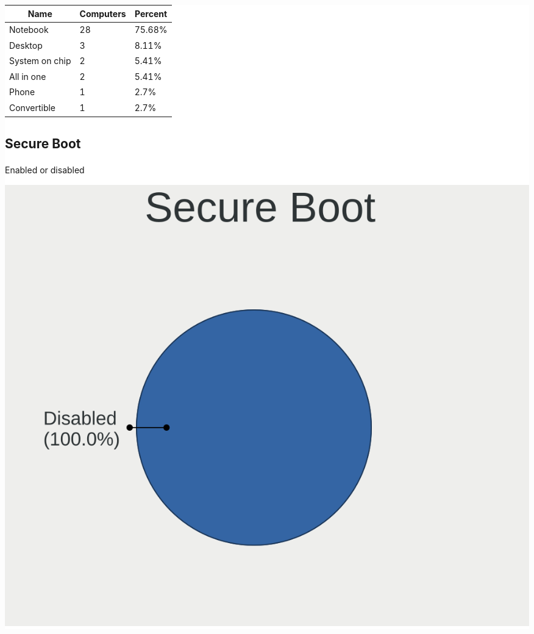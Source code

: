 
| Name           | Computers | Percent |
|----------------|-----------|---------|
| Notebook       | 28        | 75.68%  |
| Desktop        | 3         | 8.11%   |
| System on chip | 2         | 5.41%   |
| All in one     | 2         | 5.41%   |
| Phone          | 1         | 2.7%    |
| Convertible    | 1         | 2.7%    |

Secure Boot
-----------

Enabled or disabled

![Secure Boot](./images/pie_chart/node_secureboot.svg)
